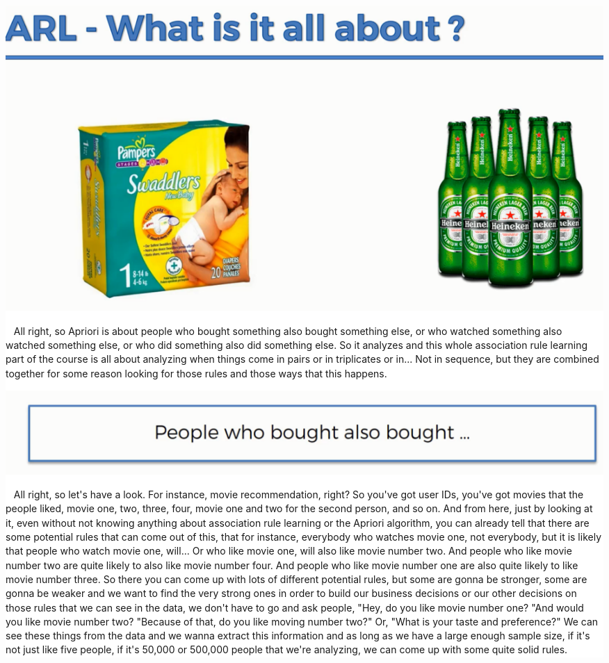 ![](../Assets/photos/Apriori_1.PNG)

&nbsp;&nbsp;&nbsp;All right, so Apriori is about people who bought something also bought something else, or who watched something also watched something else, or who did something also did something else. So it analyzes and this whole association rule learning part of the course is all about analyzing when things come in pairs or in triplicates or in... Not in sequence, but they are combined together for some reason looking for those rules and those ways that this happens.

![](../Assets/photos/Apriori_2.PNG)

&nbsp;&nbsp;&nbsp;All right, so let's have a look. For instance, movie recommendation, right? So you've got user IDs, you've got movies that the people liked, movie one, two, three, four, movie one and two for the second person, and so on. And from here, just by looking at it, even without not knowing anything about association rule learning or the Apriori algorithm, you can already tell that there are some potential rules that can come out of this, that for instance, everybody who watches movie one, not everybody, but it is likely that people who watch movie one, will... Or who like movie one, will also like movie number two. And people who like movie number two are quite likely to also like movie number four. And people who like movie number one are also quite likely to like movie number three. So there you can come up with lots of different potential rules, but some are gonna be stronger, some are gonna be weaker and we want to find the very strong ones in order to build our business decisions or our other decisions on those rules that we can see in the data, we don't have to go and ask people, "Hey, do you like movie number one? "And would you like movie number two? "Because of that, do you like moving number two?" Or, "What is your taste and preference?" We can see these things from the data and we wanna extract this information and as long as we have a large enough sample size, if it's not just like five people, if it's 50,000 or 500,000 people that we're analyzing, we can come up with some quite solid rules.
